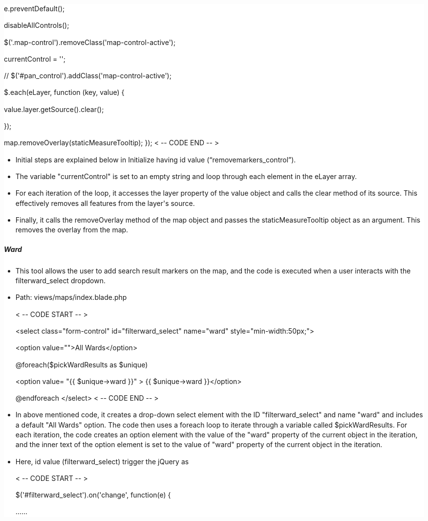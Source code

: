 e.preventDefault();

disableAllControls();

\$('.map-control').removeClass('map-control-active');

currentControl = '';

// \$('\#pan_control').addClass('map-control-active');

\$.each(eLayer, function (key, value) {

value.layer.getSource().clear();

});

map.removeOverlay(staticMeasureTooltip); }); \< -- CODE END -- \>

-   Initial steps are explained below in Initialize having id value (“removemarkers_control”).

-   The variable "currentControl" is set to an empty string and loop through each element in the eLayer array.

-   For each iteration of the loop, it accesses the layer property of the value object and calls the clear method of its source. This effectively removes all features from the layer's source.

-   Finally, it calls the removeOverlay method of the map object and passes the staticMeasureTooltip object as an argument. This removes the overlay from the map.

##### Ward

-   This tool allows the user to add search result markers on the map, and the code is executed when a user interacts with the filterward_select dropdown.

-   Path: views/maps/index.blade.php

    \< -- CODE START -- \>

    \<select class="form-control" id="filterward_select" name="ward" style="min-width:50px;"\>

    \<option value=""\>All Wards\</option\>

    @foreach(\$pickWardResults as \$unique)

    \<option value= "{{ \$unique-\>ward }}" \> {{ \$unique-\>ward }}\</option\>

    @endforeach \</select\> \< -- CODE END -- \>

-   In above mentioned code, it creates a drop-down select element with the ID "filterward_select" and name "ward" and includes a default "All Wards" option. The code then uses a foreach loop to iterate through a variable called \$pickWardResults. For each iteration, the code creates an option element with the value of the "ward" property of the current object in the iteration, and the inner text of the option element is set to the value of "ward" property of the current object in the iteration.

-   Here, id value (filterward_select) trigger the jQuery as

    \< -- CODE START -- \>

    \$('\#filterward_select').on('change', function(e) {

    ……
